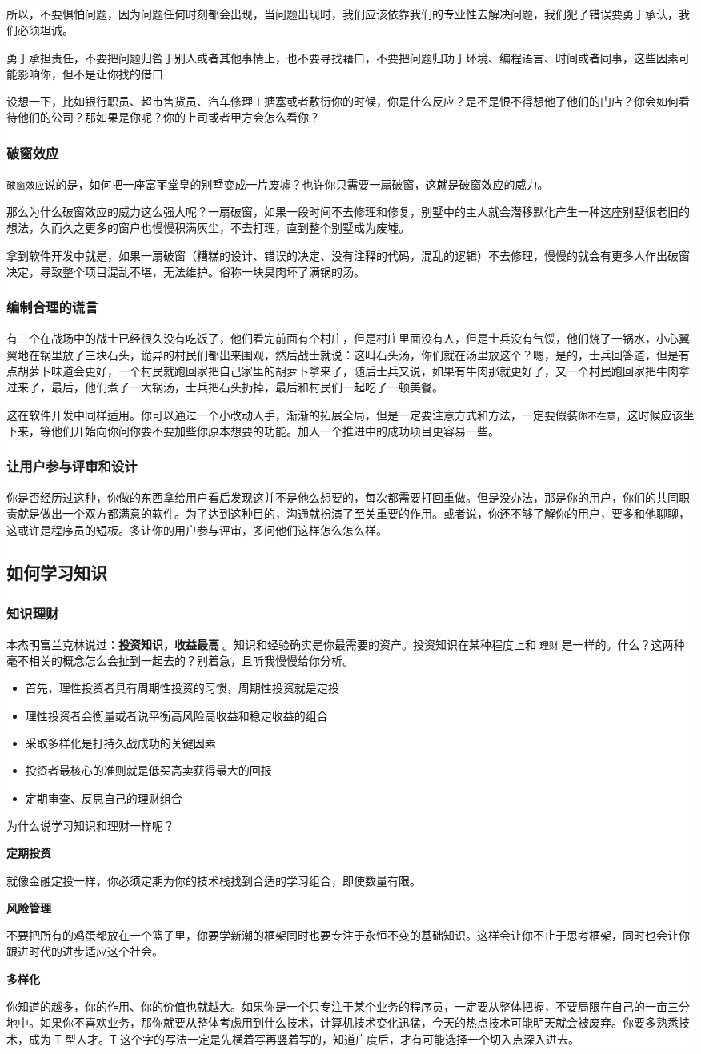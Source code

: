 所以，不要惧怕问题，因为问题任何时刻都会出现，当问题出现时，我们应该依靠我们的专业性去解决问题，我们犯了错误要勇于承认，我们必须坦诚。

勇于承担责任，不要把问题归咎于别人或者其他事情上，也不要寻找藉口，不要把问题归功于环境、编程语言、时间或者同事，这些因素可能影响你，但不是让你找的借口

设想一下，比如银行职员、超市售货员、汽车修理工搪塞或者敷衍你的时候，你是什么反应？是不是恨不得想他了他们的门店？你会如何看待他们的公司？那如果是你呢？你的上司或者甲方会怎么看你？

### 破窗效应

`破窗效应`说的是，如何把一座富丽堂皇的别墅变成一片废墟？也许你只需要一扇破窗，这就是破窗效应的威力。

那么为什么破窗效应的威力这么强大呢？一扇破窗，如果一段时间不去修理和修复，别墅中的主人就会潜移默化产生一种这座别墅很老旧的想法，久而久之更多的窗户也慢慢积满灰尘，不去打理，直到整个别墅成为废墟。

拿到软件开发中就是，如果一扇破窗（糟糕的设计、错误的决定、没有注释的代码，混乱的逻辑）不去修理，慢慢的就会有更多人作出破窗决定，导致整个项目混乱不堪，无法维护。俗称一块臭肉坏了满锅的汤。

### 编制合理的谎言

有三个在战场中的战士已经很久没有吃饭了，他们看完前面有个村庄，但是村庄里面没有人，但是士兵没有气馁，他们烧了一锅水，小心翼翼地在锅里放了三块石头，诡异的村民们都出来围观，然后战士就说：这叫石头汤，你们就在汤里放这个？嗯，是的，士兵回答道，但是有点胡萝卜味道会更好，一个村民就跑回家把自己家里的胡萝卜拿来了，随后士兵又说，如果有牛肉那就更好了，又一个村民跑回家把牛肉拿过来了，最后，他们煮了一大锅汤，士兵把石头扔掉，最后和村民们一起吃了一顿美餐。

这在软件开发中同样适用。你可以通过一个小改动入手，渐渐的拓展全局，但是一定要注意方式和方法，一定要假装`你不在意`，这时候应该坐下来，等他们开始向你问你要不要加些你原本想要的功能。加入一个推进中的成功项目更容易一些。

### 让用户参与评审和设计

你是否经历过这种，你做的东西拿给用户看后发现这并不是他么想要的，每次都需要打回重做。但是没办法，那是你的用户，你们的共同职责就是做出一个双方都满意的软件。为了达到这种目的，沟通就扮演了至关重要的作用。或者说，你还不够了解你的用户，要多和他聊聊，这或许是程序员的短板。多让你的用户参与评审，多问他们这样怎么怎么样。

## 如何学习知识

### 知识理财

本杰明富兰克林说过：**投资知识，收益最高** 。知识和经验确实是你最需要的资产。投资知识在某种程度上和 `理财` 是一样的。什么？这两种毫不相关的概念怎么会扯到一起去的？别着急，且听我慢慢给你分析。

- 首先，理性投资者具有周期性投资的习惯，周期性投资就是定投
    
- 理性投资者会衡量或者说平衡高风险高收益和稳定收益的组合
    
- 采取多样化是打持久战成功的关键因素
    
- 投资者最核心的准则就是低买高卖获得最大的回报
    
- 定期审查、反思自己的理财组合
    

为什么说学习知识和理财一样呢？

**定期投资**

就像金融定投一样，你必须定期为你的技术栈找到合适的学习组合，即使数量有限。

**风险管理**

不要把所有的鸡蛋都放在一个篮子里，你要学新潮的框架同时也要专注于永恒不变的基础知识。这样会让你不止于思考框架，同时也会让你跟进时代的进步适应这个社会。

**多样化**

你知道的越多，你的作用、你的价值也就越大。如果你是一个只专注于某个业务的程序员，一定要从整体把握，不要局限在自己的一亩三分地中。如果你不喜欢业务，那你就要从整体考虑用到什么技术，计算机技术变化迅猛，今天的热点技术可能明天就会被废弃。你要多熟悉技术，成为 T 型人才。T 这个字的写法一定是先横着写再竖着写的，知道广度后，才有可能选择一个切入点深入进去。
